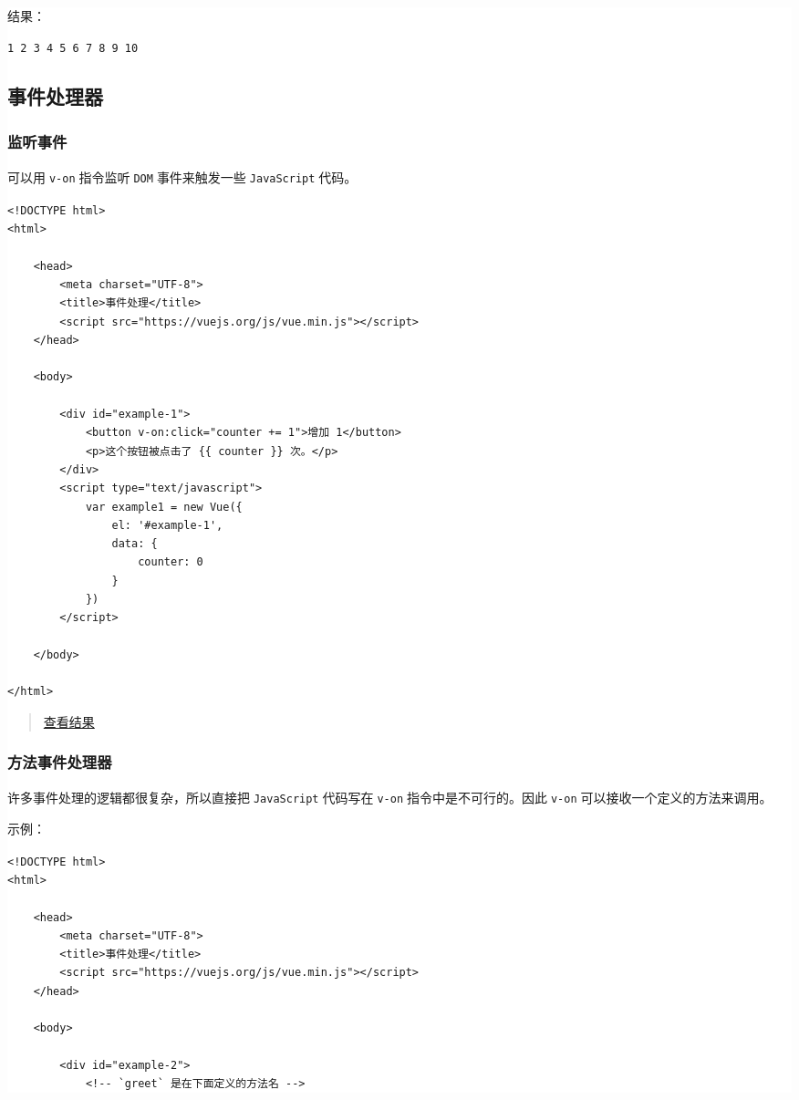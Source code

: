 结果：

```
1 2 3 4 5 6 7 8 9 10
```



## 事件处理器

### 监听事件

可以用 `v-on` 指令监听 `DOM` 事件来触发一些 `JavaScript` 代码。

```
<!DOCTYPE html>
<html>

	<head>
		<meta charset="UTF-8">
		<title>事件处理</title>
		<script src="https://vuejs.org/js/vue.min.js"></script>
	</head>

	<body>

		<div id="example-1">
			<button v-on:click="counter += 1">增加 1</button>
			<p>这个按钮被点击了 {{ counter }} 次。</p>
		</div>
		<script type="text/javascript">
			var example1 = new Vue({
				el: '#example-1',
				data: {
					counter: 0
				}
			})
		</script>

	</body>

</html>
```

> [查看结果](http://runjs.cn/code/dplb7ulk)



### 方法事件处理器

许多事件处理的逻辑都很复杂，所以直接把 `JavaScript` 代码写在 `v-on` 指令中是不可行的。因此 `v-on` 可以接收一个定义的方法来调用。

示例：

```
<!DOCTYPE html>
<html>

	<head>
		<meta charset="UTF-8">
		<title>事件处理</title>
		<script src="https://vuejs.org/js/vue.min.js"></script>
	</head>

	<body>

		<div id="example-2">
			<!-- `greet` 是在下面定义的方法名 -->
```